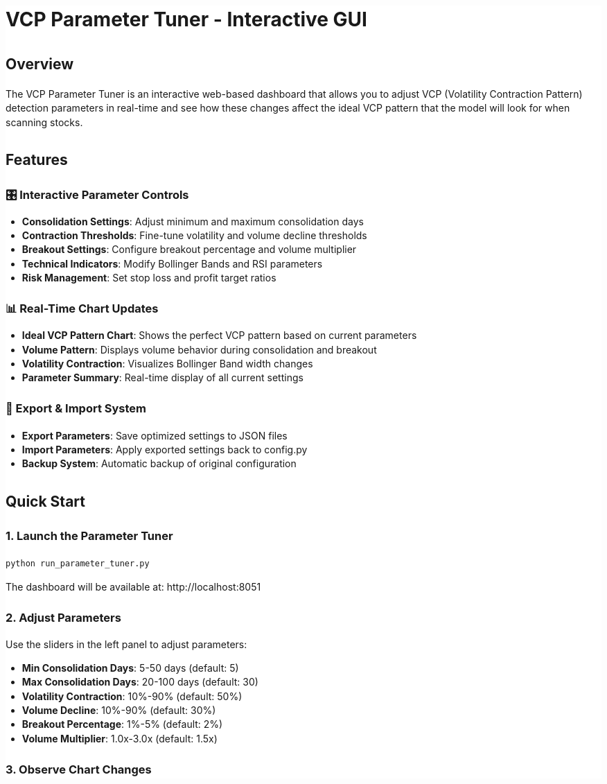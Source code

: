 # VCP Parameter Tuner - Interactive GUI

## Overview

The VCP Parameter Tuner is an interactive web-based dashboard that allows you to adjust VCP (Volatility Contraction Pattern) detection parameters in real-time and see how these changes affect the ideal VCP pattern that the model will look for when scanning stocks.

## Features

### 🎛️ Interactive Parameter Controls
- **Consolidation Settings**: Adjust minimum and maximum consolidation days
- **Contraction Thresholds**: Fine-tune volatility and volume decline thresholds
- **Breakout Settings**: Configure breakout percentage and volume multiplier
- **Technical Indicators**: Modify Bollinger Bands and RSI parameters
- **Risk Management**: Set stop loss and profit target ratios

### 📊 Real-Time Chart Updates
- **Ideal VCP Pattern Chart**: Shows the perfect VCP pattern based on current parameters
- **Volume Pattern**: Displays volume behavior during consolidation and breakout
- **Volatility Contraction**: Visualizes Bollinger Band width changes
- **Parameter Summary**: Real-time display of all current settings

### 💾 Export & Import System
- **Export Parameters**: Save optimized settings to JSON files
- **Import Parameters**: Apply exported settings back to config.py
- **Backup System**: Automatic backup of original configuration

## Quick Start

### 1. Launch the Parameter Tuner

```bash
python run_parameter_tuner.py
```

The dashboard will be available at: http://localhost:8051

### 2. Adjust Parameters

Use the sliders in the left panel to adjust parameters:
- **Min Consolidation Days**: 5-50 days (default: 5)
- **Max Consolidation Days**: 20-100 days (default: 30)
- **Volatility Contraction**: 10%-90% (default: 50%)
- **Volume Decline**: 10%-90% (default: 30%)
- **Breakout Percentage**: 1%-5% (default: 2%)
- **Volume Multiplier**: 1.0x-3.0x (default: 1.5x)

### 3. Observe Chart Changes
